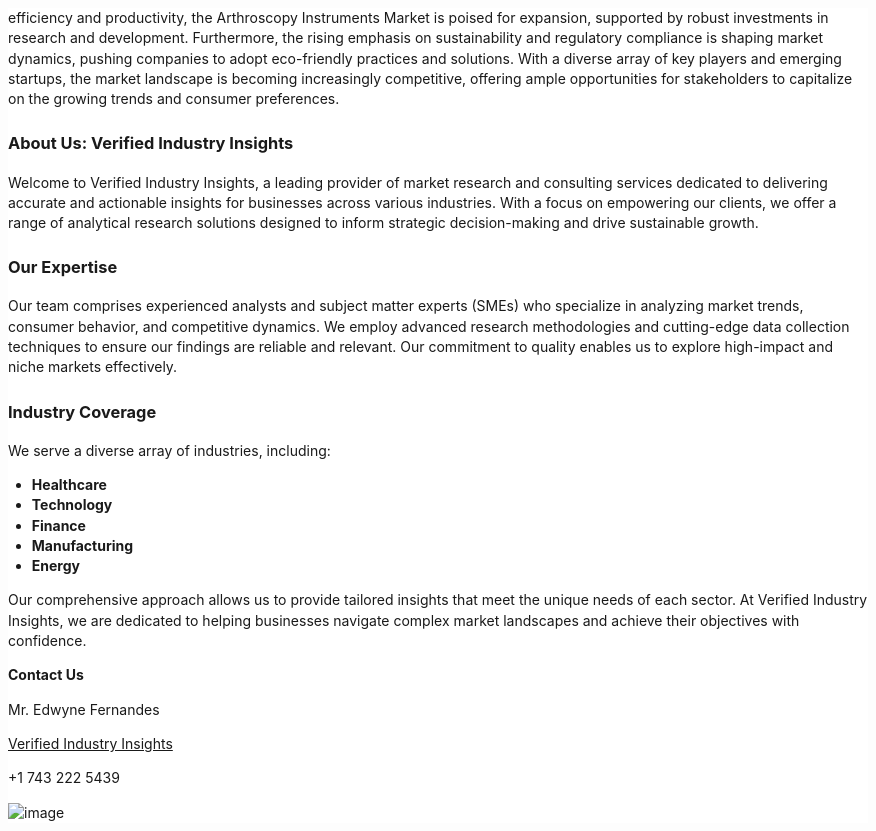 efficiency and productivity, the Arthroscopy Instruments Market is poised for expansion, supported by robust investments in research and development. Furthermore, the rising emphasis on sustainability and regulatory compliance is shaping market dynamics, pushing companies to adopt eco-friendly practices and solutions. With a diverse array of key players and emerging startups, the market landscape is becoming increasingly competitive, offering ample opportunities for stakeholders to capitalize on the growing trends and consumer preferences.</p><h3>About Us: Verified Industry Insights</h3><p>Welcome to Verified Industry Insights, a leading provider of market research and consulting services dedicated to delivering accurate and actionable insights for businesses across various industries. With a focus on empowering our clients, we offer a range of analytical research solutions designed to inform strategic decision-making and drive sustainable growth.</p><h3>Our Expertise</h3><p>Our team comprises experienced analysts and subject matter experts (SMEs) who specialize in analyzing market trends, consumer behavior, and competitive dynamics. We employ advanced research methodologies and cutting-edge data collection techniques to ensure our findings are reliable and relevant. Our commitment to quality enables us to explore high-impact and niche markets effectively.</p><h3>Industry Coverage</h3><p>We serve a diverse array of industries, including:</p><ul><li><strong>Healthcare</strong></li><li><strong>Technology</strong></li><li><strong>Finance</strong></li><li><strong>Manufacturing</strong></li><li><strong>Energy</strong></li></ul><p>Our comprehensive approach allows us to provide tailored insights that meet the unique needs of each sector. At Verified Industry Insights, we are dedicated to helping businesses navigate complex market landscapes and achieve their objectives with confidence.</p><p><strong>Contact Us</strong></p><p>Mr. Edwyne Fernandes</p><p><a href="https://www.verifiedindustryinsights.com/">Verified Industry Insights</a></p><p>+1 743 222 5439</p>
![image](https://github.com/user-attachments/assets/1c33c8a6-8176-4be6-a90e-e43ea8062295)
